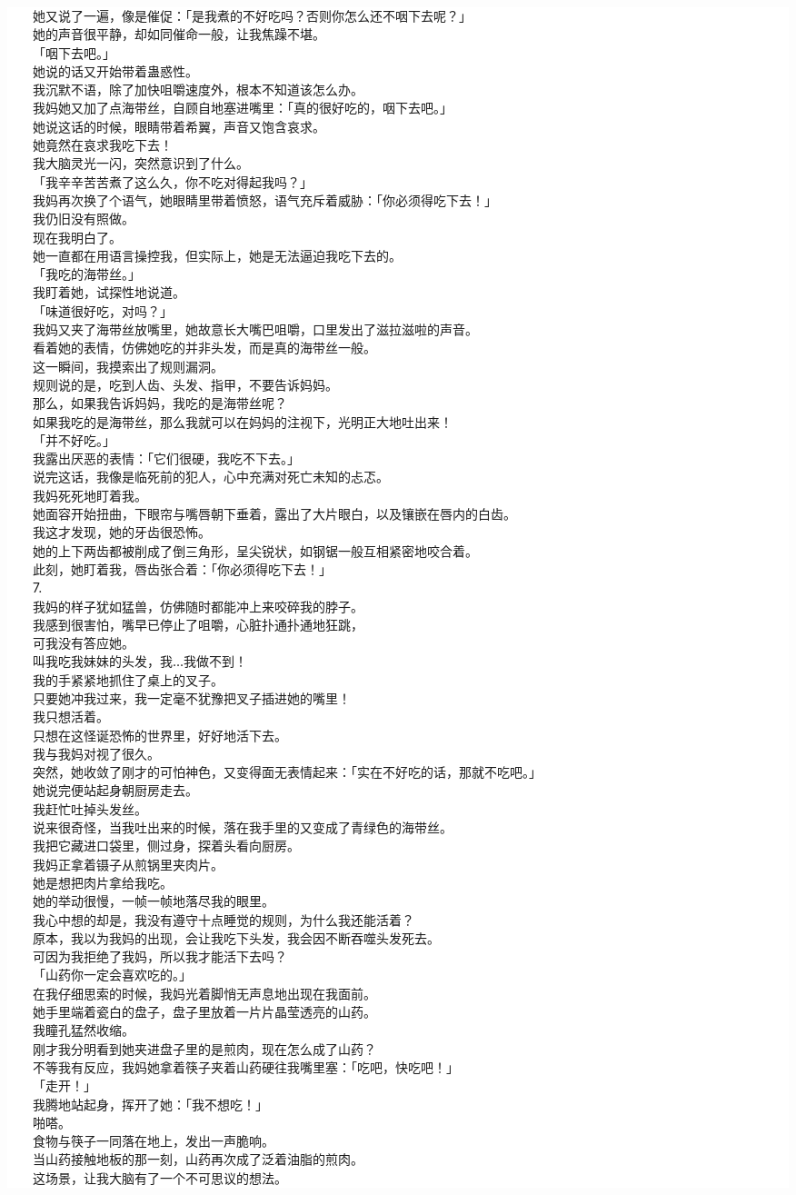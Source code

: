 &emsp;&emsp;她又说了一遍，像是催促：「是我煮的不好吃吗？否则你怎么还不咽下去呢？」  
&emsp;&emsp;她的声音很平静，却如同催命一般，让我焦躁不堪。  
&emsp;&emsp;「咽下去吧。」  
&emsp;&emsp;她说的话又开始带着蛊惑性。  
&emsp;&emsp;我沉默不语，除了加快咀嚼速度外，根本不知道该怎么办。  
&emsp;&emsp;我妈她又加了点海带丝，自顾自地塞进嘴里：「真的很好吃的，咽下去吧。」  
&emsp;&emsp;她说这话的时候，眼睛带着希翼，声音又饱含哀求。  
&emsp;&emsp;她竟然在哀求我吃下去！  
&emsp;&emsp;我大脑灵光一闪，突然意识到了什么。  
&emsp;&emsp;「我辛辛苦苦煮了这么久，你不吃对得起我吗？」  
&emsp;&emsp;我妈再次换了个语气，她眼睛里带着愤怒，语气充斥着威胁：「你必须得吃下去！」  
&emsp;&emsp;我仍旧没有照做。  
&emsp;&emsp;现在我明白了。  
&emsp;&emsp;她一直都在用语言操控我，但实际上，她是无法逼迫我吃下去的。  
&emsp;&emsp;「我吃的海带丝。」  
&emsp;&emsp;我盯着她，试探性地说道。  
&emsp;&emsp;「味道很好吃，对吗？」  
&emsp;&emsp;我妈又夹了海带丝放嘴里，她故意长大嘴巴咀嚼，口里发出了滋拉滋啦的声音。  
&emsp;&emsp;看着她的表情，仿佛她吃的并非头发，而是真的海带丝一般。  
&emsp;&emsp;这一瞬间，我摸索出了规则漏洞。  
&emsp;&emsp;规则说的是，吃到人齿、头发、指甲，不要告诉妈妈。  
&emsp;&emsp;那么，如果我告诉妈妈，我吃的是海带丝呢？  
&emsp;&emsp;如果我吃的是海带丝，那么我就可以在妈妈的注视下，光明正大地吐出来！  
&emsp;&emsp;「并不好吃。」  
&emsp;&emsp;我露出厌恶的表情：「它们很硬，我吃不下去。」  
&emsp;&emsp;说完这话，我像是临死前的犯人，心中充满对死亡未知的忐忑。  
&emsp;&emsp;我妈死死地盯着我。  
&emsp;&emsp;她面容开始扭曲，下眼帘与嘴唇朝下垂着，露出了大片眼白，以及镶嵌在唇内的白齿。  
&emsp;&emsp;我这才发现，她的牙齿很恐怖。  
&emsp;&emsp;她的上下两齿都被削成了倒三角形，呈尖锐状，如钢锯一般互相紧密地咬合着。  
&emsp;&emsp;此刻，她盯着我，唇齿张合着：「你必须得吃下去！」  
&emsp;&emsp;7.  
&emsp;&emsp;我妈的样子犹如猛兽，仿佛随时都能冲上来咬碎我的脖子。  
&emsp;&emsp;我感到很害怕，嘴早已停止了咀嚼，心脏扑通扑通地狂跳，  
&emsp;&emsp;可我没有答应她。  
&emsp;&emsp;叫我吃我妹妹的头发，我...我做不到！  
&emsp;&emsp;我的手紧紧地抓住了桌上的叉子。  
&emsp;&emsp;只要她冲我过来，我一定毫不犹豫把叉子插进她的嘴里！  
&emsp;&emsp;我只想活着。  
&emsp;&emsp;只想在这怪诞恐怖的世界里，好好地活下去。  
&emsp;&emsp;我与我妈对视了很久。  
&emsp;&emsp;突然，她收敛了刚才的可怕神色，又变得面无表情起来：「实在不好吃的话，那就不吃吧。」  
&emsp;&emsp;她说完便站起身朝厨房走去。  
&emsp;&emsp;我赶忙吐掉头发丝。  
&emsp;&emsp;说来很奇怪，当我吐出来的时候，落在我手里的又变成了青绿色的海带丝。  
&emsp;&emsp;我把它藏进口袋里，侧过身，探着头看向厨房。  
&emsp;&emsp;我妈正拿着镊子从煎锅里夹肉片。  
&emsp;&emsp;她是想把肉片拿给我吃。  
&emsp;&emsp;她的举动很慢，一帧一帧地落尽我的眼里。  
&emsp;&emsp;我心中想的却是，我没有遵守十点睡觉的规则，为什么我还能活着？  
&emsp;&emsp;原本，我以为我妈的出现，会让我吃下头发，我会因不断吞噬头发死去。  
&emsp;&emsp;可因为我拒绝了我妈，所以我才能活下去吗？  
&emsp;&emsp;「山药你一定会喜欢吃的。」  
&emsp;&emsp;在我仔细思索的时候，我妈光着脚悄无声息地出现在我面前。  
&emsp;&emsp;她手里端着瓷白的盘子，盘子里放着一片片晶莹透亮的山药。  
&emsp;&emsp;我瞳孔猛然收缩。  
&emsp;&emsp;刚才我分明看到她夹进盘子里的是煎肉，现在怎么成了山药？  
&emsp;&emsp;不等我有反应，我妈她拿着筷子夹着山药硬往我嘴里塞：「吃吧，快吃吧！」  
&emsp;&emsp;「走开！」  
&emsp;&emsp;我腾地站起身，挥开了她：「我不想吃！」  
&emsp;&emsp;啪嗒。  
&emsp;&emsp;食物与筷子一同落在地上，发出一声脆响。  
&emsp;&emsp;当山药接触地板的那一刻，山药再次成了泛着油脂的煎肉。  
&emsp;&emsp;这场景，让我大脑有了一个不可思议的想法。  